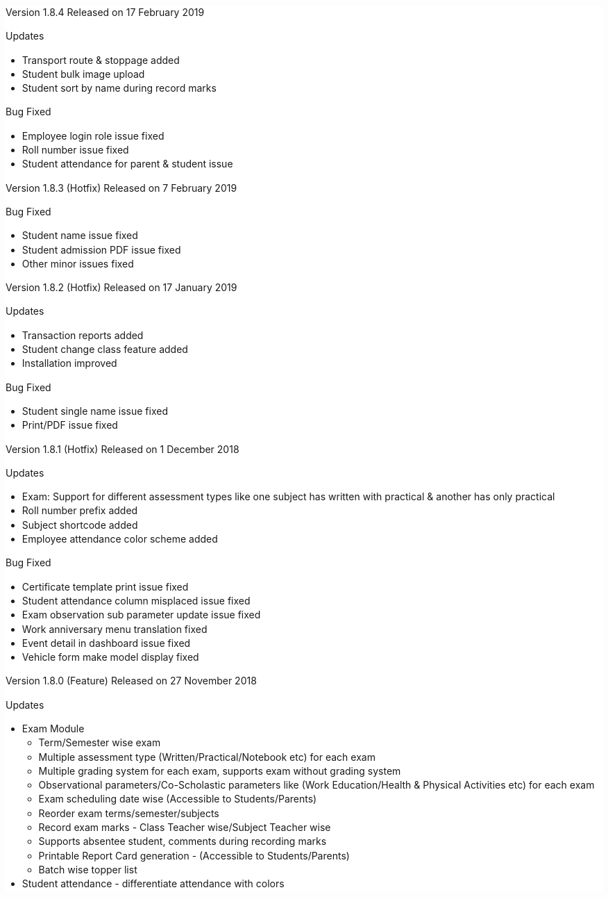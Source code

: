 Version 1.8.4 Released on 17 February 2019

Updates

* Transport route & stoppage added
* Student bulk image upload
* Student sort by name during record marks

Bug Fixed

* Employee login role issue fixed
* Roll number issue fixed
* Student attendance for parent & student issue

Version 1.8.3 (Hotfix) Released on 7 February 2019

Bug Fixed

* Student name issue fixed
* Student admission PDF issue fixed
* Other minor issues fixed

Version 1.8.2 (Hotfix) Released on 17 January 2019

Updates

* Transaction reports added
* Student change class feature added
* Installation improved

Bug Fixed

* Student single name issue fixed
* Print/PDF issue fixed

Version 1.8.1 (Hotfix) Released on 1 December 2018

Updates

* Exam: Support for different assessment types like one subject has written with practical & another has only practical
* Roll number prefix added
* Subject shortcode added
* Employee attendance color scheme added

Bug Fixed

* Certificate template print issue fixed
* Student attendance column misplaced issue fixed
* Exam observation sub parameter update issue fixed
* Work anniversary menu translation fixed
* Event detail in dashboard issue fixed
* Vehicle form make model display fixed

Version 1.8.0 (Feature) Released on 27 November 2018

Updates

* Exam Module
	* Term/Semester wise exam
	* Multiple assessment type (Written/Practical/Notebook etc) for each exam
	* Multiple grading system for each exam, supports exam without grading system
	* Observational parameters/Co-Scholastic parameters like (Work Education/Health & Physical Activities etc) for each exam
	* Exam scheduling date wise (Accessible to Students/Parents)
	* Reorder exam terms/semester/subjects
	* Record exam marks - Class Teacher wise/Subject Teacher wise
	* Supports absentee student, comments during recording marks
	* Printable Report Card generation - (Accessible to Students/Parents)
	* Batch wise topper list
* Student attendance - differentiate attendance with colors
